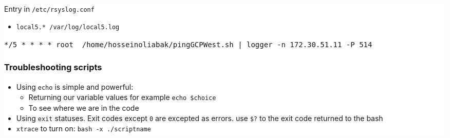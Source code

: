 Entry in `/etc/rsyslog.conf`
  * `local5.* /var/log/local5.log`
  
<pre>
*/5 * * * * root  /home/hosseinoliabak/pingGCPWest.sh | logger -n 172.30.51.11 -P 514
</pre>

### Troubleshooting scripts
* Using `echo` is simple and powerful:
  * Returning our variable values for example `echo $choice`
  * To see where we are in the code
* Using `exit` statuses. Exit codes except `0` are excepted as errors.
use `$?` to the exit code returned to the bash
* `xtrace` to turn on: `bash -x ./scriptname`
